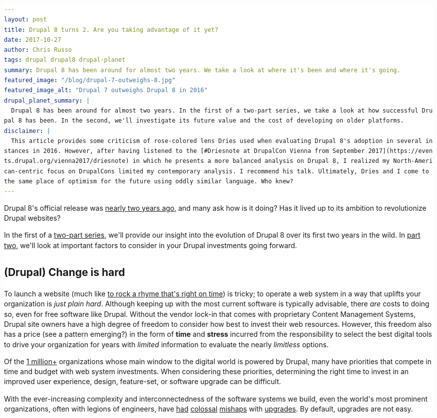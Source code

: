 ```yaml
---
layout: post
title: Drupal 8 turns 2. Are you taking advantage of it yet?
date: 2017-10-27
author: Chris Russo
tags: drupal drupal8 drupal-planet
summary: Drupal 8 has been around for almost two years. We take a look at where it's been and where it's going.
featured_image: "/blog/drupal-7-outweighs-8.jpg"
featured_image_alt: "Drupal 7 outweighs Drupal 8 in 2016"
drupal_planet_summary: |
  Drupal 8 has been around for almost two years. In the first of a two-part series, we take a look at how successful Drupal 8 has been. In the second, we'll investigate its future value and the cost of developing on older platforms.
disclaimer: |
  This article provides some criticism of rose-colored lens Dries used when evaluating Drupal 8's adoption in several instances in 2016. However, after having listened to the [#Driesnote at DrupalCon Vienna from September 2017](https://events.drupal.org/vienna2017/driesnote) in which he presents a more balanced analysis on Drupal 8, I realized my North-American-centric focus on DrupalCons limited my contemporary analysis. I recommend his talk. Ultimately, Dries and I come to the same place of optimism for the future using oddly similar language. Who knew?
---
```


Drupal 8's official release was [nearly two years ago](https://www.drupal.org/blog/drupal-800-released), and many ask how is it doing? Has it lived up to its ambition to revolutionize Drupal websites?

In the first of a [two-part series](/2017/11/08/cost-of-drupal-7.html), we'll provide our insight into the evolution of Drupal 8 over its first two years in the wild. In [part two](/2017/11/08/cost-of-drupal-7.html), we'll look at important factors to consider in your Drupal investments going forward.

## (Drupal) Change is hard

To launch a website (much like [to rock a rhyme that's right on time](https://www.youtube.com/watch?v=l-O5IHVhWj0)) is tricky; to operate a web system in a way that uplifts your organization is _just plain hard_. Although keeping up with the most current software is typically advisable, there _are_ costs to doing so, even for free software like Drupal. Without the vendor lock-in that comes with proprietary Content Management Systems, Drupal site owners have a high degree of freedom to consider how best to invest their web resources. However, this freedom also has a price (see a pattern emerging?) in the form of **time** and **stress** incurred from the responsibility to select the best digital tools to drive your organization for years with _limited_ information to evaluate the nearly _limitless_ options.

Of the [1 million+](https://www.drupal.org/project/usage/drupal) organizations whose main window to the digital world is powered by Drupal, many have priorities that compete in time and budget with web system investments. When considering these priorities, determining the right time to invest in an improved user experience, design, feature-set, or software upgrade can be difficult.

With the ever-increasing complexity and interconnectedness of the software systems we build, even the world's most prominent organizations, often with legions of engineers, have [had](http://www.businessinsider.com/6-software-updates-that-went-wrong-2015-12/#a-small-update-to-the-iphones-software-last-year-caused-thousands-of-phones-to-lose-their-cellular-connections-1) [colossal](https://www.nytimes.com/2016/05/19/technology/personaltech/why-windows-10-upgrades-go-wrong-and-how-to-avoid-it.html) [mishaps](https://www.usatoday.com/story/tech/columnist/2016/03/07/how-recover-iphone-update-gone-bad/81427214/) with [upgrades](https://arstechnica.com/information-technology/2017/08/500-smart-locks-arent-so-smart-anymore-thanks-to-botched-update/). By default, upgrades are not easy.
